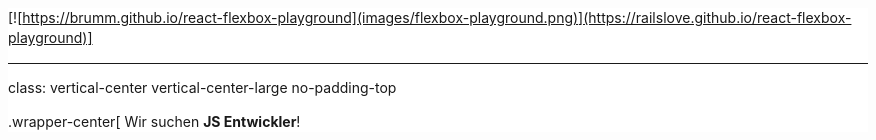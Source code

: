 [![https://brumm.github.io/react-flexbox-playground](images/flexbox-playground.png)](https://railslove.github.io/react-flexbox-playground)]

---

class: vertical-center vertical-center-large no-padding-top

.wrapper-center[
Wir suchen **JS Entwickler**!
<br>